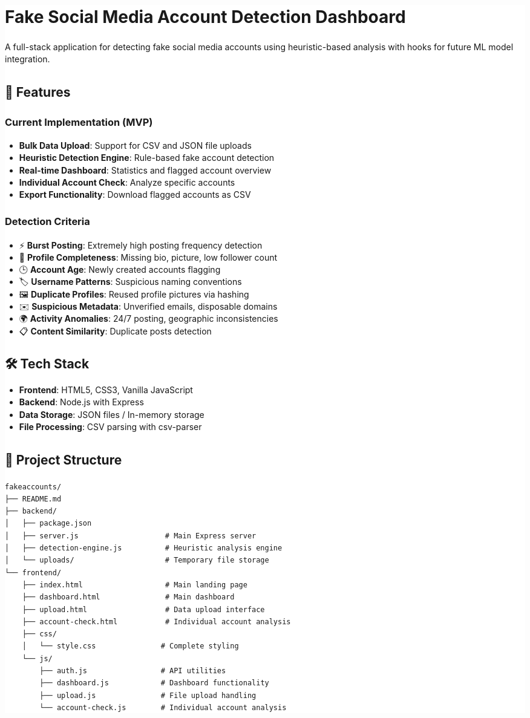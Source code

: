 # Fake Social Media Account Detection Dashboard

A full-stack application for detecting fake social media accounts using heuristic-based analysis with hooks for future ML model integration.

## 🚀 Features

### Current Implementation (MVP)
- **Bulk Data Upload**: Support for CSV and JSON file uploads
- **Heuristic Detection Engine**: Rule-based fake account detection
- **Real-time Dashboard**: Statistics and flagged account overview
- **Individual Account Check**: Analyze specific accounts
- **Export Functionality**: Download flagged accounts as CSV

### Detection Criteria
- ⚡ **Burst Posting**: Extremely high posting frequency detection
- 📝 **Profile Completeness**: Missing bio, picture, low follower count
- 🕒 **Account Age**: Newly created accounts flagging
- 🏷️ **Username Patterns**: Suspicious naming conventions
- 🖼️ **Duplicate Profiles**: Reused profile pictures via hashing
- ✉️ **Suspicious Metadata**: Unverified emails, disposable domains
- 🌍 **Activity Anomalies**: 24/7 posting, geographic inconsistencies
- 📋 **Content Similarity**: Duplicate posts detection

## 🛠️ Tech Stack

- **Frontend**: HTML5, CSS3, Vanilla JavaScript
- **Backend**: Node.js with Express
- **Data Storage**: JSON files / In-memory storage
- **File Processing**: CSV parsing with csv-parser

## 📁 Project Structure

```
fakeaccounts/
├── README.md
├── backend/
│   ├── package.json
│   ├── server.js                    # Main Express server
│   ├── detection-engine.js          # Heuristic analysis engine
│   └── uploads/                     # Temporary file storage
└── frontend/
    ├── index.html                   # Main landing page
    ├── dashboard.html               # Main dashboard
    ├── upload.html                  # Data upload interface
    ├── account-check.html           # Individual account analysis
    ├── css/
    │   └── style.css               # Complete styling
    └── js/
        ├── auth.js                 # API utilities
        ├── dashboard.js            # Dashboard functionality
        ├── upload.js               # File upload handling
        └── account-check.js        # Individual account analysis
```
